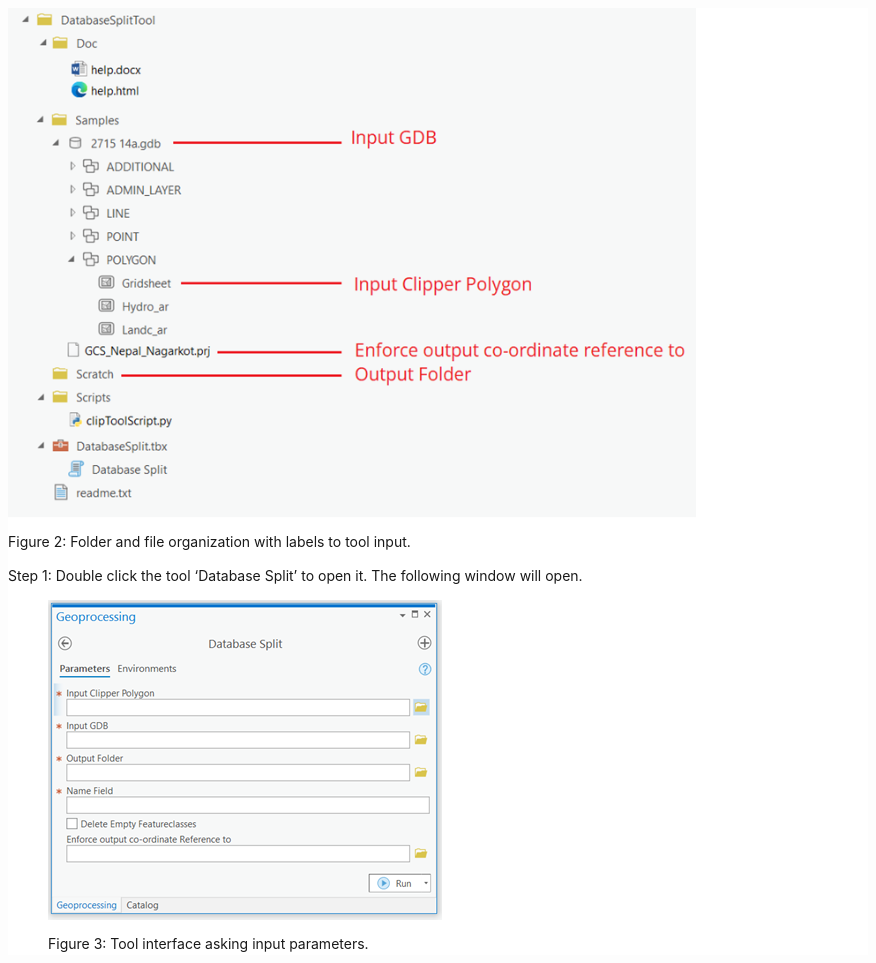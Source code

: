   <p><img style = "max-width: 80%;" align = "center" src = 'imgs/step1.png' caption>
  <figcaption>Figure 2: Folder and file organization with labels to tool input. </figcaption>
</figure>

Step 1: Double click the tool ‘Database Split’ to open it. The following window will open.
<figure>
  <p><img style = "max-width: 60%;" align = "center" src = 'imgs/step2.png' caption>
  <figcaption>Figure 3: Tool interface asking input parameters.</figcaption>
</figure>
